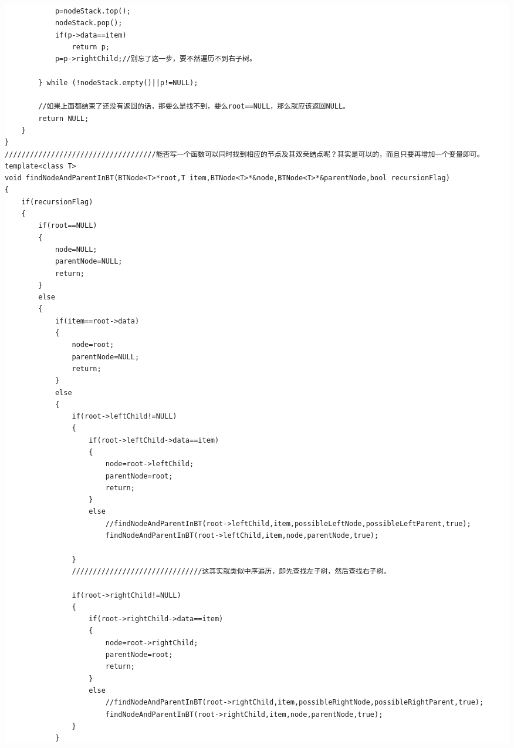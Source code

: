 				p=nodeStack.top();
				nodeStack.pop();
				if(p->data==item)
					return p;
				p=p->rightChild;//别忘了这一步，要不然遍历不到右子树。

			} while (!nodeStack.empty()||p!=NULL);

			//如果上面都结束了还没有返回的话，那要么是找不到，要么root==NULL，那么就应该返回NULL。
			return NULL;
		}
	}
	////////////////////////////////////能否写一个函数可以同时找到相应的节点及其双亲结点呢？其实是可以的，而且只要再增加一个变量即可。
	template<class T>
	void findNodeAndParentInBT(BTNode<T>*root,T item,BTNode<T>*&node,BTNode<T>*&parentNode,bool recursionFlag)
	{
		if(recursionFlag)
		{
			if(root==NULL)
			{
				node=NULL;
				parentNode=NULL;
				return;
			}
			else
			{
				if(item==root->data)
				{
					node=root;
					parentNode=NULL;
					return;
				}
				else
				{
					if(root->leftChild!=NULL)
					{
						if(root->leftChild->data==item)
						{
							node=root->leftChild;
							parentNode=root;
							return;
						}
						else
							//findNodeAndParentInBT(root->leftChild,item,possibleLeftNode,possibleLeftParent,true);
							findNodeAndParentInBT(root->leftChild,item,node,parentNode,true);

					}
				    ///////////////////////////////这其实就类似中序遍历，即先查找左子树，然后查找右子树。

					if(root->rightChild!=NULL)
					{
						if(root->rightChild->data==item)
						{
							node=root->rightChild;
							parentNode=root;
							return;
						}
						else
							//findNodeAndParentInBT(root->rightChild,item,possibleRightNode,possibleRightParent,true);
							findNodeAndParentInBT(root->rightChild,item,node,parentNode,true);
					}	
				}
			
